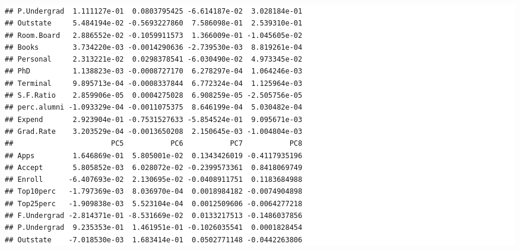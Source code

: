     ## P.Undergrad  1.111127e-01  0.0803795425 -6.614187e-02  3.028184e-01
    ## Outstate     5.484194e-02 -0.5693227860  7.586098e-01  2.539310e-01
    ## Room.Board   2.886552e-02 -0.1059911573  1.366009e-01 -1.045605e-02
    ## Books        3.734220e-03 -0.0014290636 -2.739530e-03  8.819261e-04
    ## Personal     2.313221e-02  0.0298378541 -6.030490e-02  4.973345e-02
    ## PhD          1.138823e-03 -0.0008727170  6.278297e-04  1.064246e-03
    ## Terminal     9.895713e-04 -0.0008337844  6.772324e-04  1.125964e-03
    ## S.F.Ratio    2.859906e-05  0.0004275028  6.908259e-05 -2.505756e-05
    ## perc.alumni -1.093329e-04 -0.0011075375  8.646199e-04  5.030482e-04
    ## Expend       2.923904e-01 -0.7531527633 -5.854524e-01  9.095671e-03
    ## Grad.Rate    3.203529e-04 -0.0013650208  2.150645e-03 -1.004804e-03
    ##                       PC5           PC6           PC7           PC8
    ## Apps         1.646869e-01  5.805001e-02  0.1343426019 -0.4117935196
    ## Accept       5.805852e-03  6.028072e-02 -0.2399573361  0.8418069749
    ## Enroll      -6.407693e-02  2.130695e-02 -0.0408911751  0.1183684988
    ## Top10perc   -1.797369e-03  8.036970e-04  0.0018984182 -0.0074904898
    ## Top25perc   -1.909838e-03  5.523104e-04  0.0012509606 -0.0064277218
    ## F.Undergrad -2.814371e-01 -8.531669e-02  0.0133217513 -0.1486037856
    ## P.Undergrad  9.235353e-01  1.461951e-01 -0.1026035541  0.0001828454
    ## Outstate    -7.018530e-03  1.683414e-01  0.0502771148 -0.0442263806